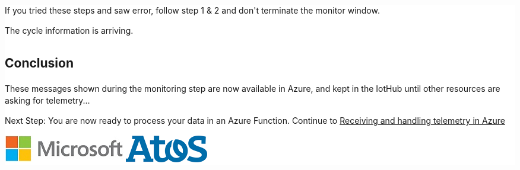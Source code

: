 If you tried these steps and saw error, follow step 1 & 2 and don't terminate the monitor window.

The cycle information is arriving.

## Conclusion

These messages shown during the monitoring step are now available in Azure, and kept in the IotHub until other resources are asking for telemetry...

Next Step: You are now ready to process your data in an Azure Function. Continue to [Receiving and handling telemetry in Azure](AzureNodeJs.md)

![alt tag](img/logos/microsoft.jpg) ![alt tag](img/logos/atos.png)

